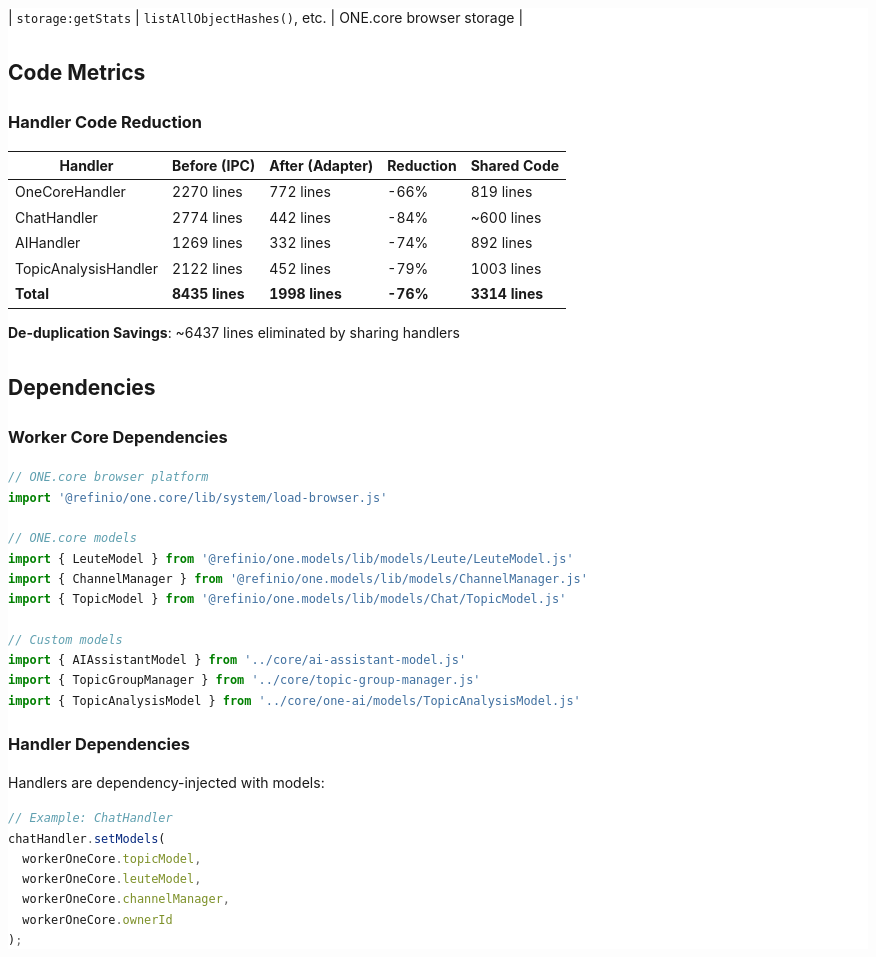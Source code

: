 | `storage:getStats` | `listAllObjectHashes()`, etc. | ONE.core browser storage |

## Code Metrics

### Handler Code Reduction

| Handler | Before (IPC) | After (Adapter) | Reduction | Shared Code |
|---------|--------------|-----------------|-----------|-------------|
| OneCoreHandler | 2270 lines | 772 lines | -66% | 819 lines |
| ChatHandler | 2774 lines | 442 lines | -84% | ~600 lines |
| AIHandler | 1269 lines | 332 lines | -74% | 892 lines |
| TopicAnalysisHandler | 2122 lines | 452 lines | -79% | 1003 lines |
| **Total** | **8435 lines** | **1998 lines** | **-76%** | **3314 lines** |

**De-duplication Savings**: ~6437 lines eliminated by sharing handlers

## Dependencies

### Worker Core Dependencies

```typescript
// ONE.core browser platform
import '@refinio/one.core/lib/system/load-browser.js'

// ONE.core models
import { LeuteModel } from '@refinio/one.models/lib/models/Leute/LeuteModel.js'
import { ChannelManager } from '@refinio/one.models/lib/models/ChannelManager.js'
import { TopicModel } from '@refinio/one.models/lib/models/Chat/TopicModel.js'

// Custom models
import { AIAssistantModel } from '../core/ai-assistant-model.js'
import { TopicGroupManager } from '../core/topic-group-manager.js'
import { TopicAnalysisModel } from '../core/one-ai/models/TopicAnalysisModel.js'
```

### Handler Dependencies

Handlers are dependency-injected with models:

```typescript
// Example: ChatHandler
chatHandler.setModels(
  workerOneCore.topicModel,
  workerOneCore.leuteModel,
  workerOneCore.channelManager,
  workerOneCore.ownerId
);
```
